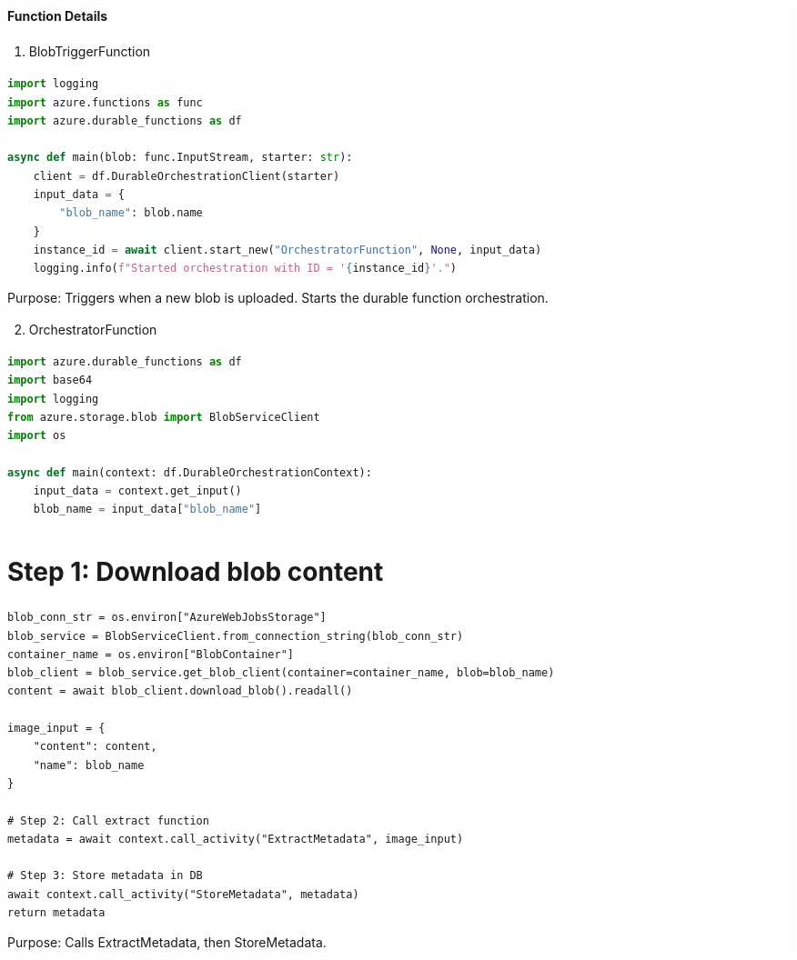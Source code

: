 ```bash
```
#### Function Details
1. BlobTriggerFunction
```python
import logging
import azure.functions as func
import azure.durable_functions as df

async def main(blob: func.InputStream, starter: str):
    client = df.DurableOrchestrationClient(starter)
    input_data = {
        "blob_name": blob.name
    }
    instance_id = await client.start_new("OrchestratorFunction", None, input_data)
    logging.info(f"Started orchestration with ID = '{instance_id}'.")
```
Purpose: Triggers when a new blob is uploaded. Starts the durable function orchestration.

2. OrchestratorFunction
```python
import azure.durable_functions as df
import base64
import logging
from azure.storage.blob import BlobServiceClient
import os

async def main(context: df.DurableOrchestrationContext):
    input_data = context.get_input()
    blob_name = input_data["blob_name"]
```
  # Step 1: Download blob content
    blob_conn_str = os.environ["AzureWebJobsStorage"]
    blob_service = BlobServiceClient.from_connection_string(blob_conn_str)
    container_name = os.environ["BlobContainer"]
    blob_client = blob_service.get_blob_client(container=container_name, blob=blob_name)
    content = await blob_client.download_blob().readall()

    image_input = {
        "content": content,
        "name": blob_name
    }

    # Step 2: Call extract function
    metadata = await context.call_activity("ExtractMetadata", image_input)

    # Step 3: Store metadata in DB
    await context.call_activity("StoreMetadata", metadata)
    return metadata
Purpose: Calls ExtractMetadata, then StoreMetadata.
